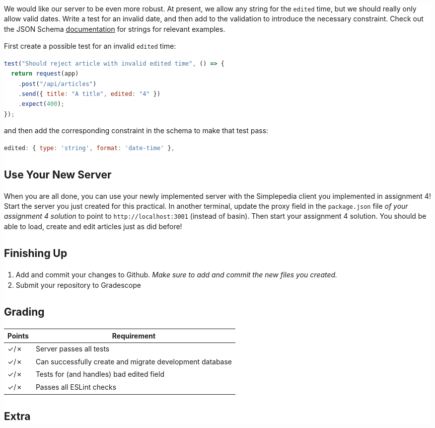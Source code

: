 We would like our server to be even more robust. At present, we allow any string for the `edited` time, but we should really only allow valid dates. Write a test for an invalid date, and then add to the validation to introduce the necessary constraint. Check out the JSON Schema [documentation](https://json-schema.org/understanding-json-schema/reference/string.html) for strings for relevant examples.

<hidden-block message="Show an example">

First create a possible test for an invalid `edited` time:

```javascript
test("Should reject article with invalid edited time", () => {
  return request(app)
    .post("/api/articles")
    .send({ title: "A title", edited: "4" })
    .expect(400);
});
```

and then add the corresponding constraint in the schema to make that test pass:

```javascript
edited: { type: 'string', format: 'date-time' },
```

</hidden-block>

## Use Your New Server

When you are all done, you can use your newly implemented server with the Simplepedia client you implemented in assignment 4! Start the server you just created for this practical. In another terminal, update the proxy field in the `package.json` file _of your assignment 4 solution_ to point to `http://localhost:3001` (instead of basin). Then start your assignment 4 solution. You should be able to load, create and edit articles just as did before!

## Finishing Up

1. Add and commit your changes to Github. _Make sure to add and commit the new files you created._
1. Submit your repository to Gradescope

## Grading

| Points            | Requirement                                              |
| ----------------- | -------------------------------------------------------- |
| &#x2713;/&#x2717; | Server passes all tests                                  |
| &#x2713;/&#x2717; | Can successfully create and migrate development database |
| &#x2713;/&#x2717; | Tests for (and handles) bad edited field                 |
| &#x2713;/&#x2717; | Passes all ESLint checks                                 |

## Extra
